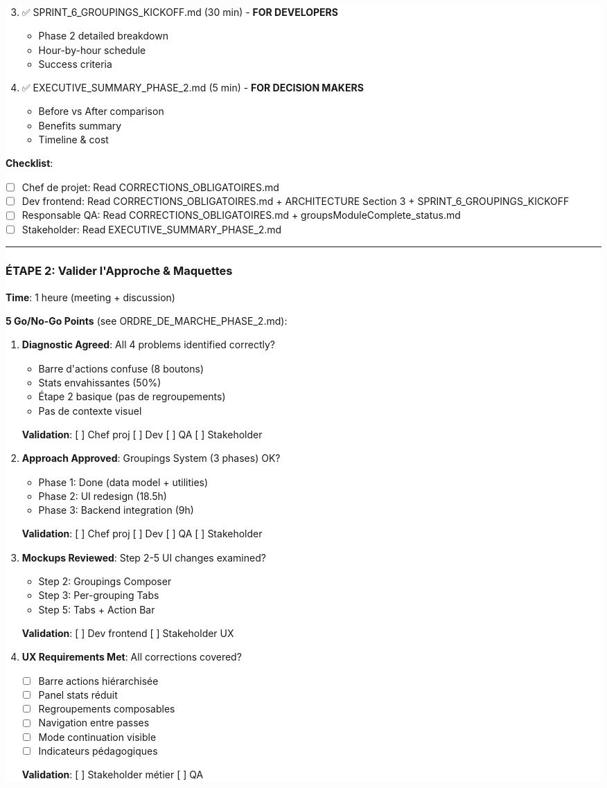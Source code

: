 3. ✅ SPRINT_6_GROUPINGS_KICKOFF.md (30 min) - **FOR DEVELOPERS**
   - Phase 2 detailed breakdown
   - Hour-by-hour schedule
   - Success criteria

4. ✅ EXECUTIVE_SUMMARY_PHASE_2.md (5 min) - **FOR DECISION MAKERS**
   - Before vs After comparison
   - Benefits summary
   - Timeline & cost

**Checklist**:
- [ ] Chef de projet: Read CORRECTIONS_OBLIGATOIRES.md
- [ ] Dev frontend: Read CORRECTIONS_OBLIGATOIRES.md + ARCHITECTURE Section 3 + SPRINT_6_GROUPINGS_KICKOFF
- [ ] Responsable QA: Read CORRECTIONS_OBLIGATOIRES.md + groupsModuleComplete_status.md
- [ ] Stakeholder: Read EXECUTIVE_SUMMARY_PHASE_2.md

---

### ÉTAPE 2: Valider l'Approche & Maquettes
**Time**: 1 heure (meeting + discussion)

**5 Go/No-Go Points** (see ORDRE_DE_MARCHE_PHASE_2.md):

1. **Diagnostic Agreed**: All 4 problems identified correctly?
   - Barre d'actions confuse (8 boutons)
   - Stats envahissantes (50%)
   - Étape 2 basique (pas de regroupements)
   - Pas de contexte visuel

   **Validation**: [ ] Chef proj [ ] Dev [ ] QA [ ] Stakeholder

2. **Approach Approved**: Groupings System (3 phases) OK?
   - Phase 1: Done (data model + utilities)
   - Phase 2: UI redesign (18.5h)
   - Phase 3: Backend integration (9h)

   **Validation**: [ ] Chef proj [ ] Dev [ ] QA [ ] Stakeholder

3. **Mockups Reviewed**: Step 2-5 UI changes examined?
   - Step 2: Groupings Composer
   - Step 3: Per-grouping Tabs
   - Step 5: Tabs + Action Bar

   **Validation**: [ ] Dev frontend [ ] Stakeholder UX

4. **UX Requirements Met**: All corrections covered?
   - [ ] Barre actions hiérarchisée
   - [ ] Panel stats réduit
   - [ ] Regroupements composables
   - [ ] Navigation entre passes
   - [ ] Mode continuation visible
   - [ ] Indicateurs pédagogiques

   **Validation**: [ ] Stakeholder métier [ ] QA
